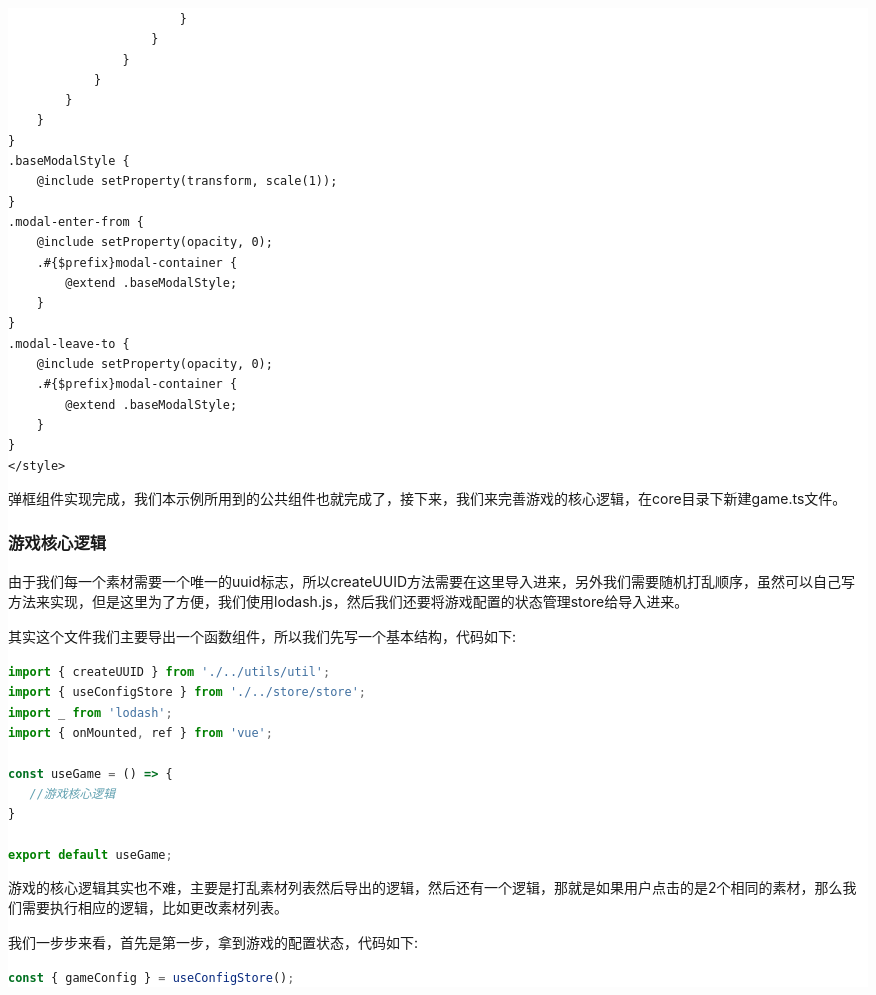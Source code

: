 ```vue
                        }
                    }
                }
            }
        }
    }
}
.baseModalStyle {
    @include setProperty(transform, scale(1));
}
.modal-enter-from {
    @include setProperty(opacity, 0);
    .#{$prefix}modal-container {
        @extend .baseModalStyle;
    }
}
.modal-leave-to {
    @include setProperty(opacity, 0);
    .#{$prefix}modal-container {
        @extend .baseModalStyle;
    }
}
</style>
```

弹框组件实现完成，我们本示例所用到的公共组件也就完成了，接下来，我们来完善游戏的核心逻辑，在core目录下新建game.ts文件。

### 游戏核心逻辑

由于我们每一个素材需要一个唯一的uuid标志，所以createUUID方法需要在这里导入进来，另外我们需要随机打乱顺序，虽然可以自己写方法来实现，但是这里为了方便，我们使用lodash.js，然后我们还要将游戏配置的状态管理store给导入进来。

其实这个文件我们主要导出一个函数组件，所以我们先写一个基本结构，代码如下:

```ts
import { createUUID } from './../utils/util';
import { useConfigStore } from './../store/store';
import _ from 'lodash';
import { onMounted, ref } from 'vue';

const useGame = () => {
   //游戏核心逻辑
}

export default useGame;
```

游戏的核心逻辑其实也不难，主要是打乱素材列表然后导出的逻辑，然后还有一个逻辑，那就是如果用户点击的是2个相同的素材，那么我们需要执行相应的逻辑，比如更改素材列表。

我们一步步来看，首先是第一步，拿到游戏的配置状态，代码如下:

```ts
const { gameConfig } = useConfigStore();
```
